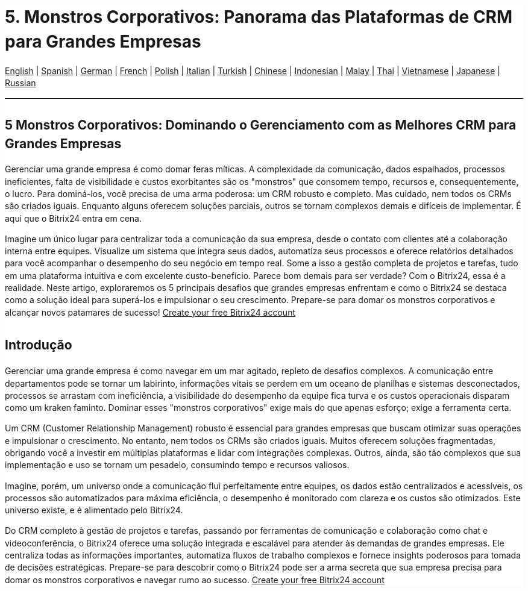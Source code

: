 # 5. Monstros Corporativos: Panorama das Plataformas de CRM para Grandes Empresas

[English](README.md) | [Spanish](README_es.md) | [German](README_de.md) | [French](README_fr.md) | [Polish](README_pl.md) | [Italian](README_it.md) | [Turkish](README_tr.md) | [Chinese](README_zh.md) | [Indonesian](README_id.md) | [Malay](README_ms.md) | [Thai](README_th.md) | [Vietnamese](README_vi.md) | [Japanese](README_ja.md) | [Russian](README_ru.md)

---

## 5 Monstros Corporativos: Dominando o Gerenciamento com as Melhores CRM para Grandes Empresas

Gerenciar uma grande empresa é como domar feras míticas.  A complexidade da comunicação, dados espalhados, processos ineficientes, falta de visibilidade e custos exorbitantes são os "monstros" que consomem tempo, recursos e, consequentemente, o lucro.  Para dominá-los, você precisa de uma arma poderosa: um CRM robusto e completo. Mas cuidado, nem todos os CRMs são criados iguais.  Enquanto alguns oferecem soluções parciais, outros se tornam complexos demais e difíceis de implementar.  É aqui que o Bitrix24 entra em cena.

Imagine um único lugar para centralizar toda a comunicação da sua empresa, desde o contato com clientes até a colaboração interna entre equipes. Visualize um sistema que integra seus dados, automatiza seus processos e oferece relatórios detalhados para você acompanhar o desempenho do seu negócio em tempo real.  Some a isso a gestão completa de projetos e tarefas, tudo em uma plataforma intuitiva e com excelente custo-benefício.  Parece bom demais para ser verdade?  Com o Bitrix24, essa é a realidade.  Neste artigo, exploraremos os 5 principais desafios que grandes empresas enfrentam e como o Bitrix24 se destaca como a solução ideal para superá-los e impulsionar o seu crescimento. Prepare-se para domar os monstros corporativos e alcançar novos patamares de sucesso! <a href="https://www.bitrix24.com/create.php?p=25482205&p1=5.MonstrosCorporativos%3APanoramadasPlataformasdeCRMparaGrandesEmpresas" rel="noindex nofollow">Create your free Bitrix24 account</a>

## Introdução

Gerenciar uma grande empresa é como navegar em um mar agitado, repleto de desafios complexos. A comunicação entre departamentos pode se tornar um labirinto, informações vitais se perdem em um oceano de planilhas e sistemas desconectados, processos se arrastam com ineficiência, a visibilidade do desempenho da equipe fica turva e os custos operacionais disparam como um kraken faminto.  Dominar esses "monstros corporativos" exige mais do que apenas esforço; exige a ferramenta certa.

Um CRM (Customer Relationship Management) robusto é essencial para grandes empresas que buscam otimizar suas operações e impulsionar o crescimento. No entanto, nem todos os CRMs são criados iguais.  Muitos oferecem soluções fragmentadas, obrigando você a investir em múltiplas plataformas e lidar com integrações complexas. Outros, ainda, são tão complexos que sua implementação e uso se tornam um pesadelo, consumindo tempo e recursos valiosos.

Imagine, porém, um universo onde a comunicação flui perfeitamente entre equipes, os dados estão centralizados e acessíveis, os processos são automatizados para máxima eficiência, o desempenho é monitorado com clareza e os custos são otimizados.  Este universo existe, e é alimentado pelo Bitrix24.

Do CRM completo à gestão de projetos e tarefas, passando por ferramentas de comunicação e colaboração como chat e videoconferência, o Bitrix24 oferece uma solução integrada e escalável para atender às demandas de grandes empresas.  Ele centraliza todas as informações importantes, automatiza fluxos de trabalho complexos e fornece insights poderosos para tomada de decisões estratégicas.  Prepare-se para descobrir como o Bitrix24 pode ser a arma secreta que sua empresa precisa para domar os monstros corporativos e navegar rumo ao sucesso. <a href="https://www.bitrix24.com/create.php?p=25482205&p1=5.MonstrosCorporativos%3APanoramadasPlataformasdeCRMparaGrandesEmpresas" rel="noindex nofollow">Create your free Bitrix24 account</a>
